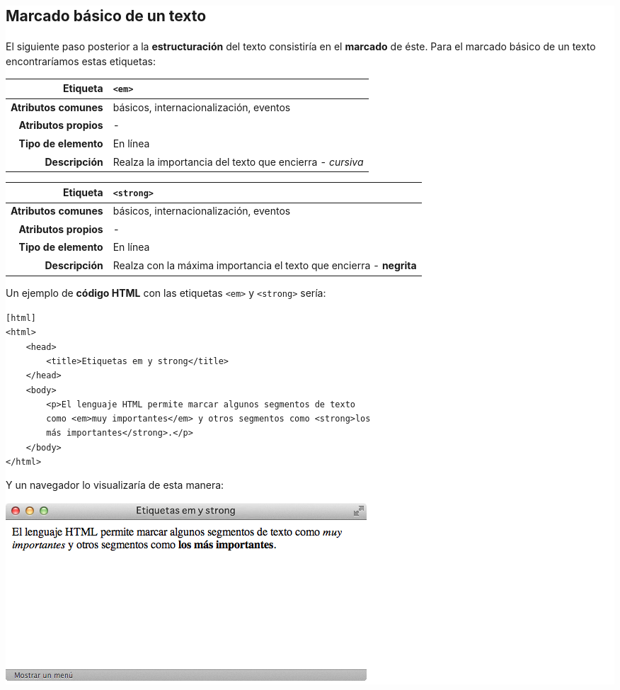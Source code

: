 
## Marcado básico de un texto

El siguiente paso posterior a la **estructuración** del texto consistiría en el **marcado** de éste. Para el marcado básico de un texto encontraríamos estas etiquetas:

| Etiqueta              | `<em>`    |
| --------------------: | :------------- |
| **Atributos comunes** | básicos, internacionalización, eventos |
| **Atributos propios** | - |
| **Tipo de elemento**  | En línea |
| **Descripción**       | Realza la importancia del texto que encierra - *cursiva* |

| Etiqueta              | `<strong>`    |
| --------------------: | :------------- |
| **Atributos comunes** | básicos, internacionalización, eventos |
| **Atributos propios** | - |
| **Tipo de elemento**  | En línea |
| **Descripción**       | Realza con la máxima importancia el texto que encierra - **negrita** |

Un ejemplo de **código HTML** con las etiquetas `<em>` y `<strong>` sería:

    [html]
    <html>
        <head>
            <title>Etiquetas em y strong</title>
        </head>
        <body>
            <p>El lenguaje HTML permite marcar algunos segmentos de texto
            como <em>muy importantes</em> y otros segmentos como <strong>los
            más importantes</strong>.</p>
        </body>
    </html>

Y un navegador lo visualizaría de esta manera:

![Ejemplo de uso de etiquetas em y strong](imagenes/cap04/em_strong.png)
